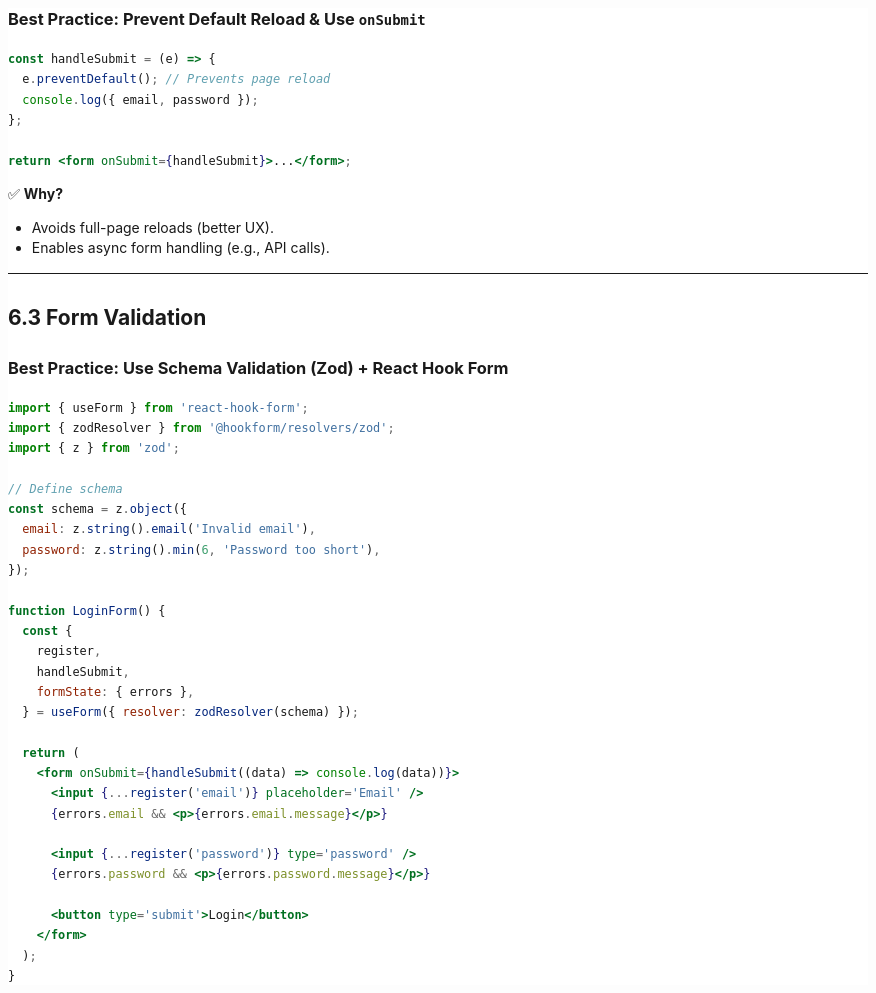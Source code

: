 ### Best Practice: Prevent Default Reload & Use `onSubmit`

```jsx
const handleSubmit = (e) => {
  e.preventDefault(); // Prevents page reload
  console.log({ email, password });
};

return <form onSubmit={handleSubmit}>...</form>;
```

✅ **Why?**

- Avoids full-page reloads (better UX).
- Enables async form handling (e.g., API calls).

---

## 6.3 Form Validation

### Best Practice: Use Schema Validation (Zod) + React Hook Form

```jsx
import { useForm } from 'react-hook-form';
import { zodResolver } from '@hookform/resolvers/zod';
import { z } from 'zod';

// Define schema
const schema = z.object({
  email: z.string().email('Invalid email'),
  password: z.string().min(6, 'Password too short'),
});

function LoginForm() {
  const {
    register,
    handleSubmit,
    formState: { errors },
  } = useForm({ resolver: zodResolver(schema) });

  return (
    <form onSubmit={handleSubmit((data) => console.log(data))}>
      <input {...register('email')} placeholder='Email' />
      {errors.email && <p>{errors.email.message}</p>}

      <input {...register('password')} type='password' />
      {errors.password && <p>{errors.password.message}</p>}

      <button type='submit'>Login</button>
    </form>
  );
}
```
